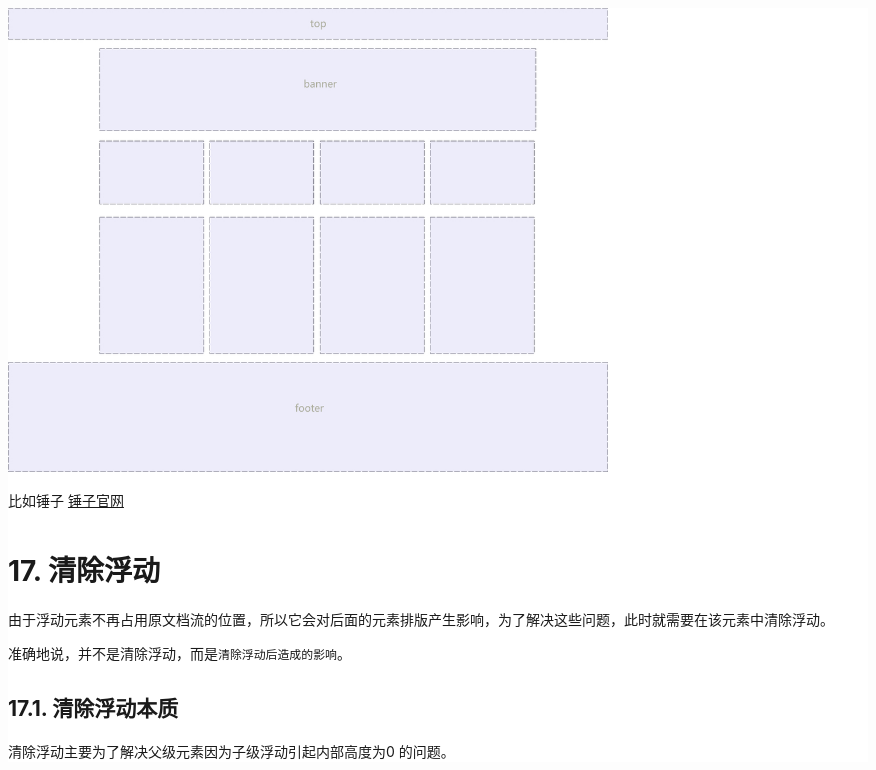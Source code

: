 <img src="./media/tl.jpg" width="600" />

比如锤子    <a href="http://www.smartisan.com/" target="_blank"> 锤子官网 </a>

# 17. 清除浮动

由于浮动元素不再占用原文档流的位置，所以它会对后面的元素排版产生影响，为了解决这些问题，此时就需要在该元素中清除浮动。

准确地说，并不是清除浮动，而是`清除浮动后造成的影响`。

## 17.1. 清除浮动本质

清除浮动主要为了解决父级元素因为子级浮动引起内部高度为0 的问题。
